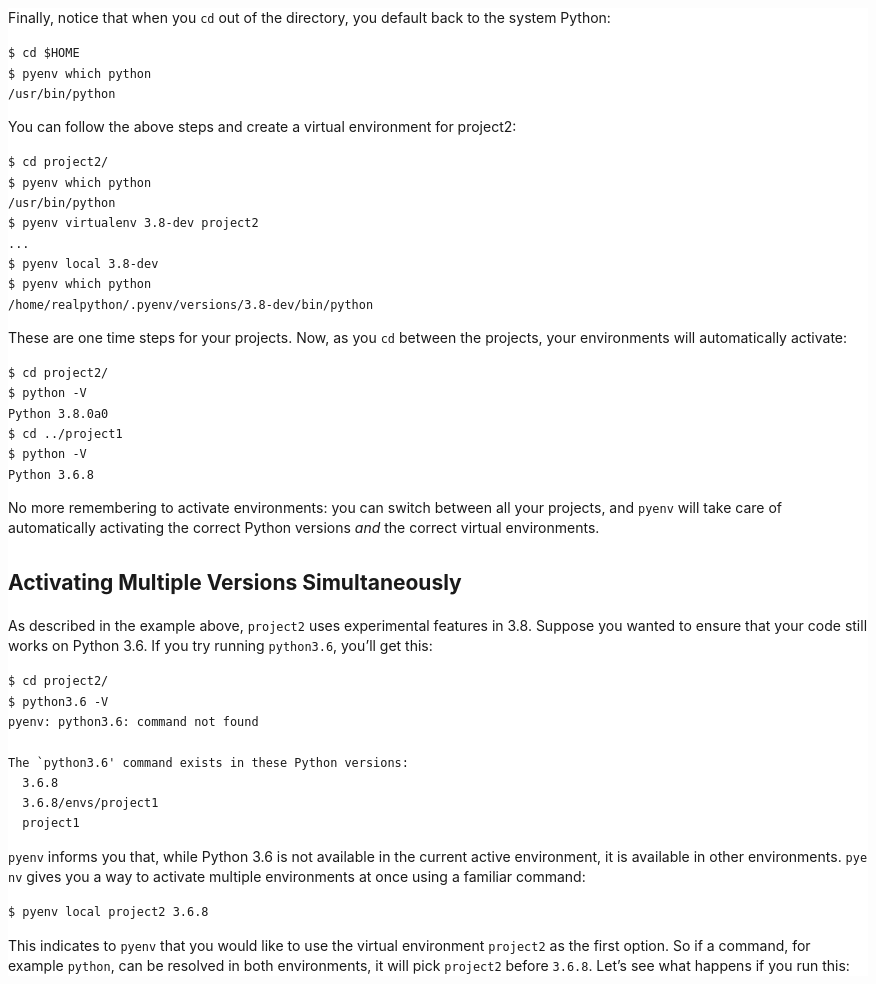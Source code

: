 Finally, notice that when you `cd` out of the directory, you default back to the system Python:

    $ cd $HOME
    $ pyenv which python
    /usr/bin/python

You can follow the above steps and create a virtual environment for project2:

    $ cd project2/
    $ pyenv which python
    /usr/bin/python
    $ pyenv virtualenv 3.8-dev project2
    ...
    $ pyenv local 3.8-dev
    $ pyenv which python
    /home/realpython/.pyenv/versions/3.8-dev/bin/python

These are one time steps for your projects. Now, as you `cd` between the projects, your environments will automatically activate:

    $ cd project2/
    $ python -V
    Python 3.8.0a0
    $ cd ../project1
    $ python -V
    Python 3.6.8

No more remembering to activate environments: you can switch between all your projects, and `pyenv` will take care of automatically activating the correct Python versions *and* the correct virtual environments.

## Activating Multiple Versions Simultaneously

As described in the example above, `project2` uses experimental features in 3.8. Suppose you wanted to ensure that your code still works on Python 3.6. If you try running `python3.6`, you’ll get this:

    $ cd project2/
    $ python3.6 -V
    pyenv: python3.6: command not found
    
    The `python3.6' command exists in these Python versions:
      3.6.8
      3.6.8/envs/project1
      project1

`pyenv` informs you that, while Python 3.6 is not available in the current active environment, it is available in other environments. `pyenv` gives you a way to activate multiple environments at once using a familiar command:

    $ pyenv local project2 3.6.8

This indicates to `pyenv` that you would like to use the virtual environment `project2` as the first option. So if a command, for example `python`, can be resolved in both environments, it will pick `project2` before `3.6.8`. Let’s see what happens if you run this:
